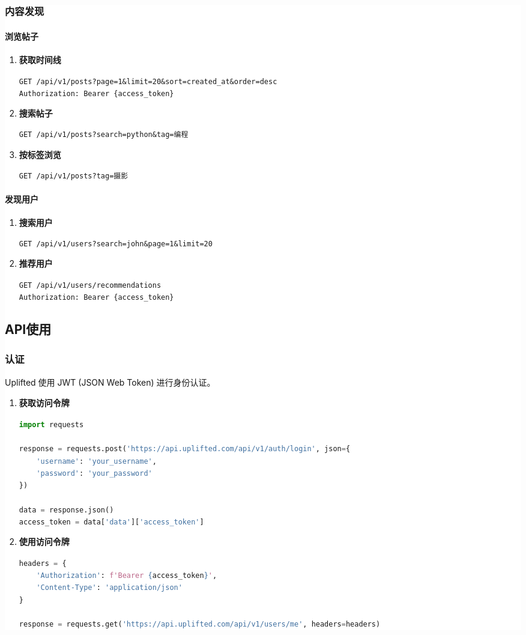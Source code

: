 ### 内容发现

#### 浏览帖子

1. **获取时间线**
   ```http
   GET /api/v1/posts?page=1&limit=20&sort=created_at&order=desc
   Authorization: Bearer {access_token}
   ```

2. **搜索帖子**
   ```http
   GET /api/v1/posts?search=python&tag=编程
   ```

3. **按标签浏览**
   ```http
   GET /api/v1/posts?tag=摄影
   ```

#### 发现用户

1. **搜索用户**
   ```http
   GET /api/v1/users?search=john&page=1&limit=20
   ```

2. **推荐用户**
   ```http
   GET /api/v1/users/recommendations
   Authorization: Bearer {access_token}
   ```

## API使用

### 认证

Uplifted 使用 JWT (JSON Web Token) 进行身份认证。

1. **获取访问令牌**
   ```python
   import requests

   response = requests.post('https://api.uplifted.com/api/v1/auth/login', json={
       'username': 'your_username',
       'password': 'your_password'
   })
   
   data = response.json()
   access_token = data['data']['access_token']
   ```

2. **使用访问令牌**
   ```python
   headers = {
       'Authorization': f'Bearer {access_token}',
       'Content-Type': 'application/json'
   }
   
   response = requests.get('https://api.uplifted.com/api/v1/users/me', headers=headers)
   ```
